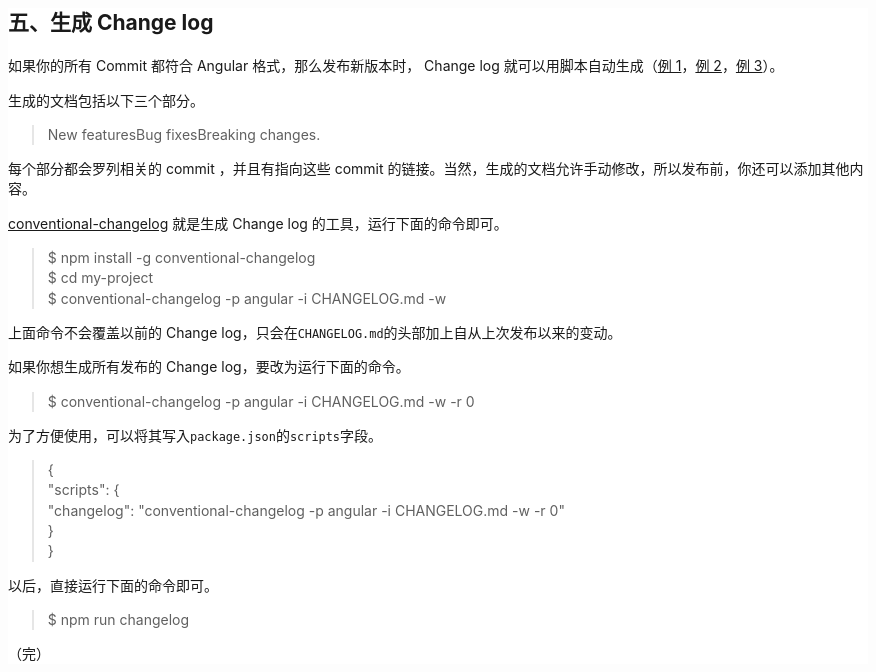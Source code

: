 ## 五、生成 Change log

如果你的所有 Commit 都符合 Angular 格式，那么发布新版本时， Change log 就可以用脚本自动生成（[例 1](https://github.com/ajoslin/conventional-changelog/blob/master/CHANGELOG.md)，[例 2](https://github.com/karma-runner/karma/blob/master/CHANGELOG.md)，[例 3](https://github.com/btford/grunt-conventional-changelog/blob/master/CHANGELOG.md)）。

生成的文档包括以下三个部分。

> New featuresBug fixesBreaking changes.

每个部分都会罗列相关的 commit ，并且有指向这些 commit 的链接。当然，生成的文档允许手动修改，所以发布前，你还可以添加其他内容。

[conventional-changelog](https://github.com/ajoslin/conventional-changelog) 就是生成 Change log 的工具，运行下面的命令即可。

> $ npm install -g conventional-changelog  
> $ cd my-project  
> $ conventional-changelog -p angular -i CHANGELOG.md -w  

上面命令不会覆盖以前的 Change log，只会在`CHANGELOG.md`的头部加上自从上次发布以来的变动。

如果你想生成所有发布的 Change log，要改为运行下面的命令。

> $ conventional-changelog -p angular -i CHANGELOG.md -w -r 0

为了方便使用，可以将其写入`package.json`的`scripts`字段。

> {  
> "scripts": {  
> "changelog": "conventional-changelog -p angular -i CHANGELOG.md -w -r 0"  
> }  
> }  

以后，直接运行下面的命令即可。

> $ npm run changelog

（完）